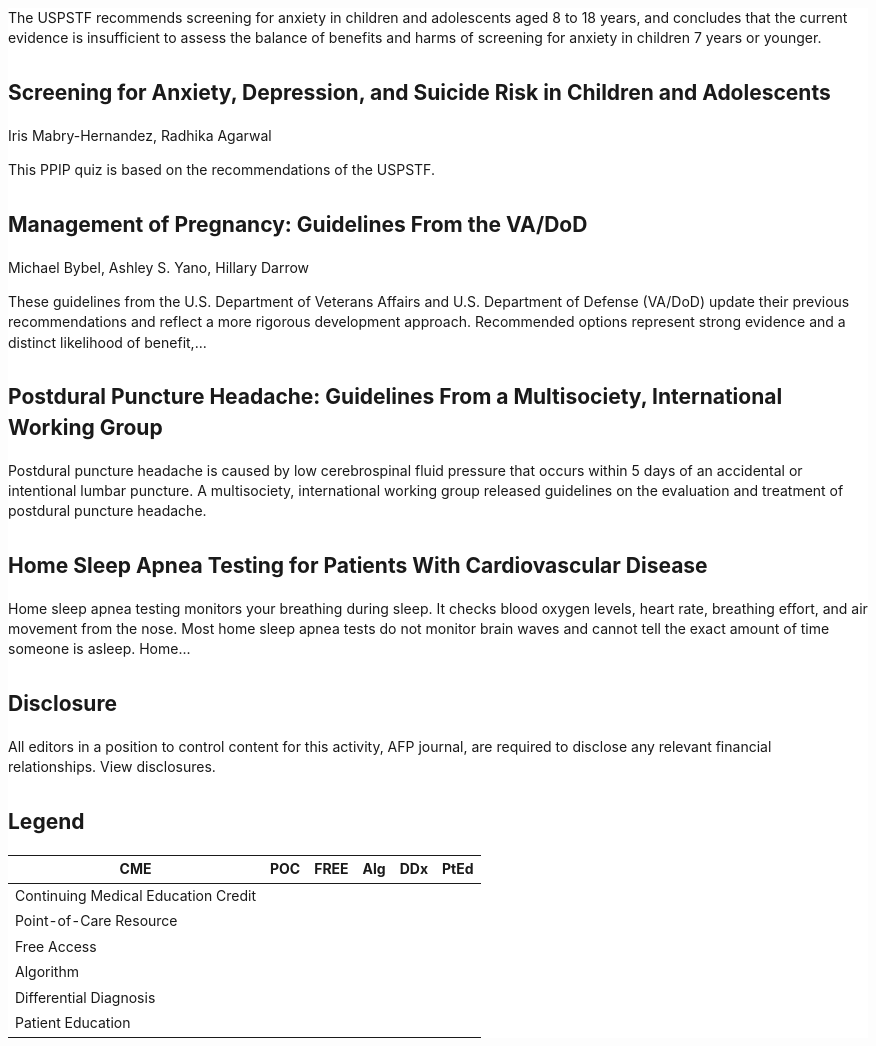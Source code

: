 The USPSTF recommends screening for anxiety in children and adolescents aged 8 to 18 years, and concludes that the current evidence is insufficient to assess the balance of benefits and harms of screening for anxiety in children 7 years or younger.

## Screening for Anxiety, Depression, and Suicide Risk in Children and Adolescents

Iris Mabry-Hernandez, Radhika Agarwal

This PPIP quiz is based on the recommendations of the USPSTF.

## Management of Pregnancy: Guidelines From the VA/DoD

Michael Bybel, Ashley S. Yano, Hillary Darrow

These guidelines from the U.S. Department of Veterans Affairs and U.S. Department of Defense (VA/DoD) update their previous recommendations and reflect a more rigorous development approach. Recommended options represent strong evidence and a distinct likelihood of benefit,...

## Postdural Puncture Headache: Guidelines From a Multisociety, International Working Group

Postdural puncture headache is caused by low cerebrospinal fluid pressure that occurs within 5 days of an accidental or intentional lumbar puncture. A multisociety, international working group released guidelines on the evaluation and treatment of postdural puncture headache.

## Home Sleep Apnea Testing for Patients With Cardiovascular Disease

Home sleep apnea testing monitors your breathing during sleep. It checks blood oxygen levels, heart rate, breathing effort, and air movement from the nose. Most home sleep apnea tests do not monitor brain waves and cannot tell the exact amount of time someone is asleep. Home...

## Disclosure

All editors in a position to control content for this activity, AFP journal, are required to disclose any relevant financial relationships. View disclosures.

## Legend

| CME | POC | FREE | Alg | DDx | PtEd |
|---|---|---|---|---|---|
| Continuing Medical Education Credit |
| Point-of-Care Resource |
| Free Access |
| Algorithm |
| Differential Diagnosis |
| Patient Education |
